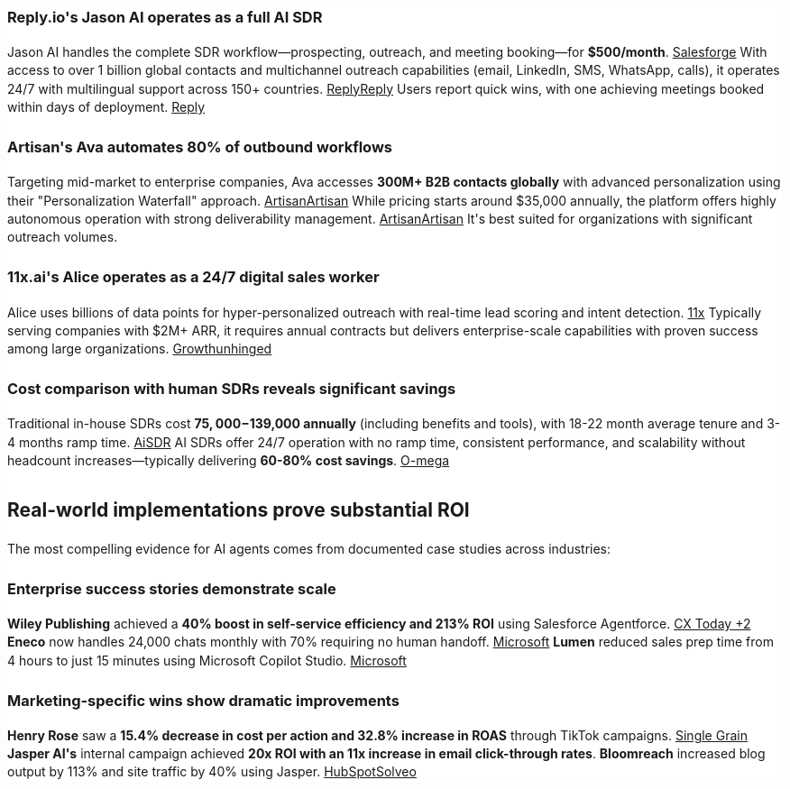 ### **Reply.io's Jason AI operates as a full AI SDR**

Jason AI handles the complete SDR workflow—prospecting, outreach, and meeting booking—for **$500/month**. [Salesforge](https://www.salesforge.ai/directory/sales-tools/jason-by-reply-io) With access to over 1 billion global contacts and multichannel outreach capabilities (email, LinkedIn, SMS, WhatsApp, calls), it operates 24/7 with multilingual support across 150+ countries. [Reply](https://reply.io/jason-ai/)[Reply](https://reply.io/jason-ai-sdr/) Users report quick wins, with one achieving meetings booked within days of deployment. [Reply](https://reply.io/jason-ai/)

### **Artisan's Ava automates 80% of outbound workflows**

Targeting mid-market to enterprise companies, Ava accesses **300M+ B2B contacts globally** with advanced personalization using their "Personalization Waterfall" approach. [Artisan](https://www.artisan.co/ai-sales-agent)[Artisan](https://www.artisan.co/) While pricing starts around $35,000 annually, the platform offers highly autonomous operation with strong deliverability management. [Artisan](https://www.artisan.co/ai-sales-agent)[Artisan](https://www.artisan.co/features/security) It's best suited for organizations with significant outreach volumes.

### **11x.ai's Alice operates as a 24/7 digital sales worker**

Alice uses billions of data points for hyper-personalized outreach with real-time lead scoring and intent detection. [11x](https://www.11x.ai/worker/alice) Typically serving companies with $2M+ ARR, it requires annual contracts but delivers enterprise-scale capabilities with proven success among large organizations. [Growthunhinged](https://www.growthunhinged.com/p/the-ai-sdr-era)

### **Cost comparison with human SDRs reveals significant savings**

Traditional in-house SDRs cost **$75,000-$139,000 annually** (including benefits and tools), with 18-22 month average tenure and 3-4 months ramp time. [AiSDR](https://aisdr.com/blog/what-is-the-roi-of-aisdr/) AI SDRs offer 24/7 operation with no ramp time, consistent performance, and scalability without headcount increases—typically delivering **60-80% cost savings**. [O-mega](https://o-mega.ai/articles/agentforce-pricing-2025-what-does-it-cost-you)

## Real-world implementations prove substantial ROI

The most compelling evidence for AI agents comes from documented case studies across industries:

### **Enterprise success stories demonstrate scale**

**Wiley Publishing** achieved a **40% boost in self-service efficiency and 213% ROI** using Salesforce Agentforce. [CX Today +2](https://www.cxtoday.com/crm/agentforce-case-studies/) **Eneco** now handles 24,000 chats monthly with 70% requiring no human handoff. [Microsoft](https://blogs.microsoft.com/blog/2025/04/22/https-blogs-microsoft-com-blog-2024-11-12-how-real-world-businesses-are-transforming-with-ai/) **Lumen** reduced sales prep time from 4 hours to just 15 minutes using Microsoft Copilot Studio. [Microsoft](https://blogs.microsoft.com/blog/2025/04/22/https-blogs-microsoft-com-blog-2024-11-12-how-real-world-businesses-are-transforming-with-ai/)

### **Marketing-specific wins show dramatic improvements**

**Henry Rose** saw a **15.4% decrease in cost per action and 32.8% increase in ROAS** through TikTok campaigns. [Single Grain](https://www.singlegrain.com/artificial-intelligence/how-to-boost-marketing-roi-through-ai-transformation/) **Jasper AI's** internal campaign achieved **20x ROI with an 11x increase in email click-through rates**. **Bloomreach** increased blog output by 113% and site traffic by 40% using Jasper. [HubSpot](https://offers.hubspot.com/ai-marketing)[Solveo](https://solveo.co/ai-powered-marketing-in-2024-a-benchmarking-report-for-2025-planning/)
